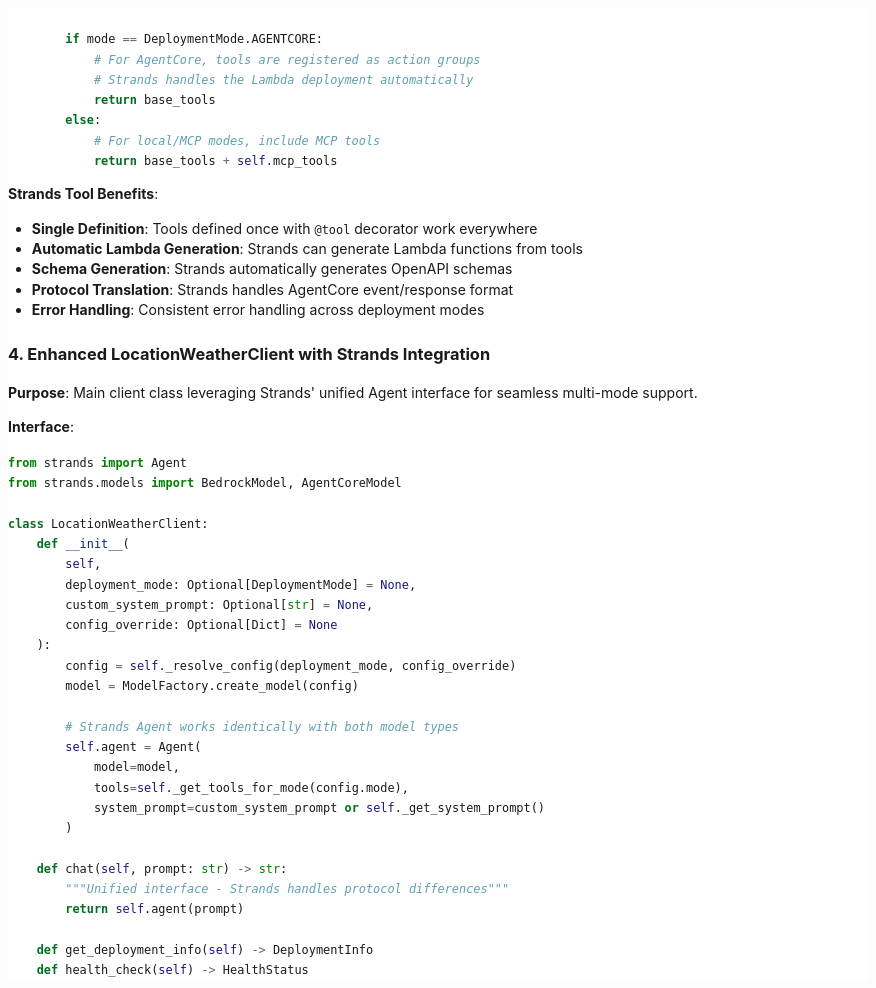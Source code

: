 ```python
        
        if mode == DeploymentMode.AGENTCORE:
            # For AgentCore, tools are registered as action groups
            # Strands handles the Lambda deployment automatically
            return base_tools
        else:
            # For local/MCP modes, include MCP tools
            return base_tools + self.mcp_tools
```

**Strands Tool Benefits**:
- **Single Definition**: Tools defined once with `@tool` decorator work everywhere
- **Automatic Lambda Generation**: Strands can generate Lambda functions from tools
- **Schema Generation**: Strands automatically generates OpenAPI schemas
- **Protocol Translation**: Strands handles AgentCore event/response format
- **Error Handling**: Consistent error handling across deployment modes

### 4. Enhanced LocationWeatherClient with Strands Integration

**Purpose**: Main client class leveraging Strands' unified Agent interface for seamless multi-mode support.

**Interface**:
```python
from strands import Agent
from strands.models import BedrockModel, AgentCoreModel

class LocationWeatherClient:
    def __init__(
        self,
        deployment_mode: Optional[DeploymentMode] = None,
        custom_system_prompt: Optional[str] = None,
        config_override: Optional[Dict] = None
    ):
        config = self._resolve_config(deployment_mode, config_override)
        model = ModelFactory.create_model(config)
        
        # Strands Agent works identically with both model types
        self.agent = Agent(
            model=model,
            tools=self._get_tools_for_mode(config.mode),
            system_prompt=custom_system_prompt or self._get_system_prompt()
        )
    
    def chat(self, prompt: str) -> str:
        """Unified interface - Strands handles protocol differences"""
        return self.agent(prompt)
    
    def get_deployment_info(self) -> DeploymentInfo
    def health_check(self) -> HealthStatus
```

